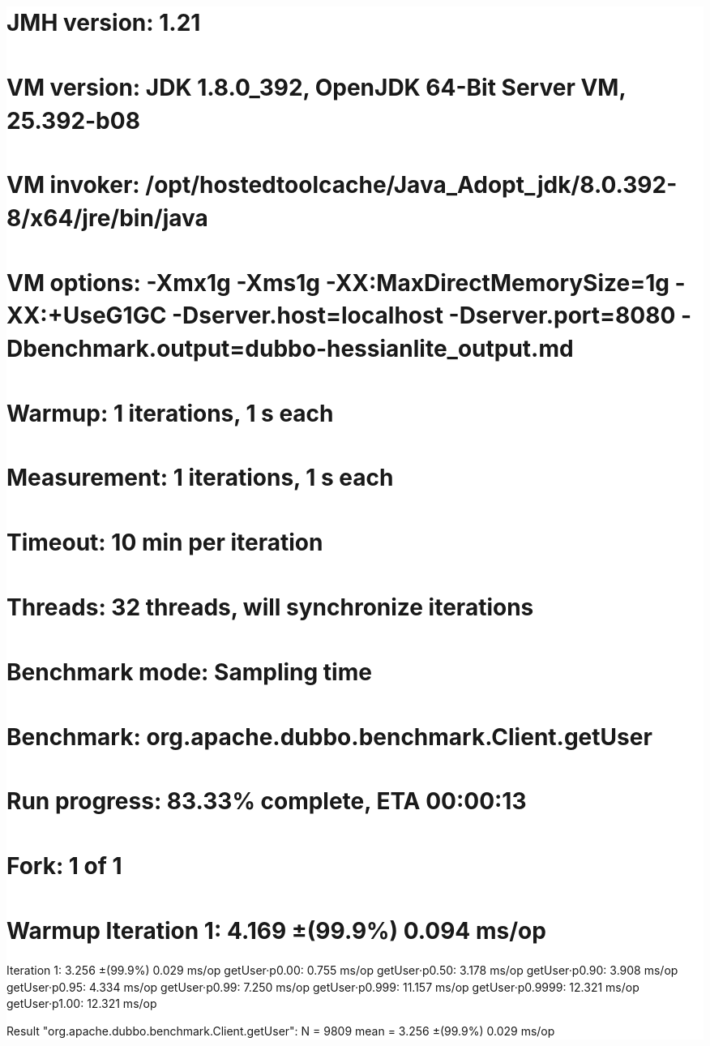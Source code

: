 
# JMH version: 1.21
# VM version: JDK 1.8.0_392, OpenJDK 64-Bit Server VM, 25.392-b08
# VM invoker: /opt/hostedtoolcache/Java_Adopt_jdk/8.0.392-8/x64/jre/bin/java
# VM options: -Xmx1g -Xms1g -XX:MaxDirectMemorySize=1g -XX:+UseG1GC -Dserver.host=localhost -Dserver.port=8080 -Dbenchmark.output=dubbo-hessianlite_output.md
# Warmup: 1 iterations, 1 s each
# Measurement: 1 iterations, 1 s each
# Timeout: 10 min per iteration
# Threads: 32 threads, will synchronize iterations
# Benchmark mode: Sampling time
# Benchmark: org.apache.dubbo.benchmark.Client.getUser

# Run progress: 83.33% complete, ETA 00:00:13
# Fork: 1 of 1
# Warmup Iteration   1: 4.169 ±(99.9%) 0.094 ms/op
Iteration   1: 3.256 ±(99.9%) 0.029 ms/op
                 getUser·p0.00:   0.755 ms/op
                 getUser·p0.50:   3.178 ms/op
                 getUser·p0.90:   3.908 ms/op
                 getUser·p0.95:   4.334 ms/op
                 getUser·p0.99:   7.250 ms/op
                 getUser·p0.999:  11.157 ms/op
                 getUser·p0.9999: 12.321 ms/op
                 getUser·p1.00:   12.321 ms/op



Result "org.apache.dubbo.benchmark.Client.getUser":
  N = 9809
  mean =      3.256 ±(99.9%) 0.029 ms/op
